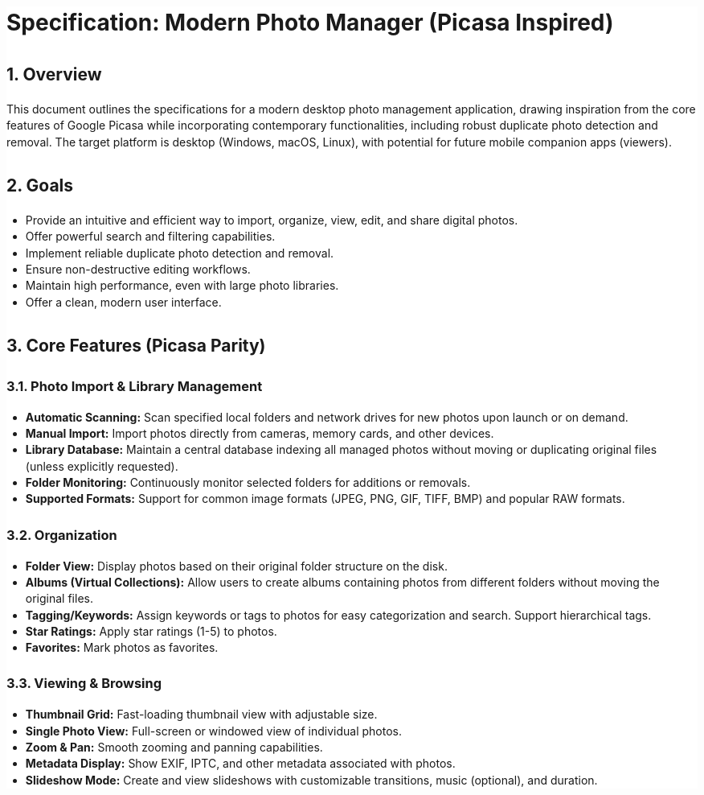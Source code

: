 # **Specification: Modern Photo Manager (Picasa Inspired)**

## **1\. Overview**

This document outlines the specifications for a modern desktop photo management application, drawing inspiration from the core features of Google Picasa while incorporating contemporary functionalities, including robust duplicate photo detection and removal. The target platform is desktop (Windows, macOS, Linux), with potential for future mobile companion apps (viewers).

## **2\. Goals**

* Provide an intuitive and efficient way to import, organize, view, edit, and share digital photos.  
* Offer powerful search and filtering capabilities.  
* Implement reliable duplicate photo detection and removal.  
* Ensure non-destructive editing workflows.  
* Maintain high performance, even with large photo libraries.  
* Offer a clean, modern user interface.

## **3\. Core Features (Picasa Parity)**

### **3.1. Photo Import & Library Management**

* **Automatic Scanning:** Scan specified local folders and network drives for new photos upon launch or on demand.  
* **Manual Import:** Import photos directly from cameras, memory cards, and other devices.  
* **Library Database:** Maintain a central database indexing all managed photos without moving or duplicating original files (unless explicitly requested).  
* **Folder Monitoring:** Continuously monitor selected folders for additions or removals.  
* **Supported Formats:** Support for common image formats (JPEG, PNG, GIF, TIFF, BMP) and popular RAW formats.

### **3.2. Organization**

* **Folder View:** Display photos based on their original folder structure on the disk.  
* **Albums (Virtual Collections):** Allow users to create albums containing photos from different folders without moving the original files.  
* **Tagging/Keywords:** Assign keywords or tags to photos for easy categorization and search. Support hierarchical tags.  
* **Star Ratings:** Apply star ratings (1-5) to photos.  
* **Favorites:** Mark photos as favorites.

### **3.3. Viewing & Browsing**

* **Thumbnail Grid:** Fast-loading thumbnail view with adjustable size.  
* **Single Photo View:** Full-screen or windowed view of individual photos.  
* **Zoom & Pan:** Smooth zooming and panning capabilities.  
* **Metadata Display:** Show EXIF, IPTC, and other metadata associated with photos.  
* **Slideshow Mode:** Create and view slideshows with customizable transitions, music (optional), and duration.
